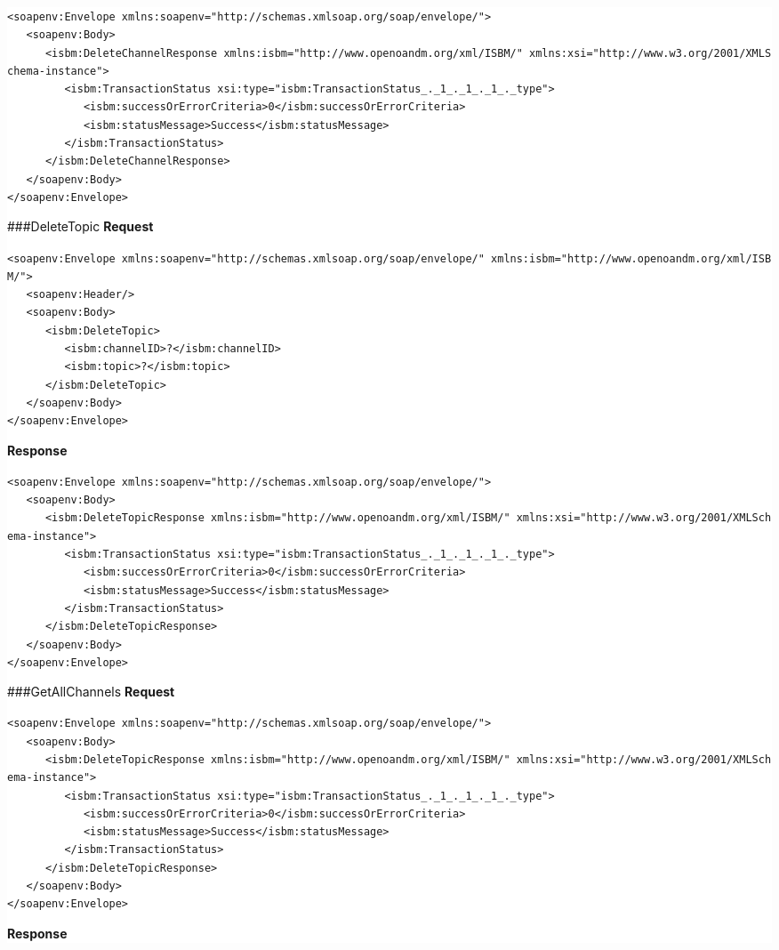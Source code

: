     <soapenv:Envelope xmlns:soapenv="http://schemas.xmlsoap.org/soap/envelope/">
       <soapenv:Body>
          <isbm:DeleteChannelResponse xmlns:isbm="http://www.openoandm.org/xml/ISBM/" xmlns:xsi="http://www.w3.org/2001/XMLSchema-instance">
             <isbm:TransactionStatus xsi:type="isbm:TransactionStatus_._1_._1_._1_._type">
                <isbm:successOrErrorCriteria>0</isbm:successOrErrorCriteria>
                <isbm:statusMessage>Success</isbm:statusMessage>
             </isbm:TransactionStatus>
          </isbm:DeleteChannelResponse>
       </soapenv:Body>
    </soapenv:Envelope>

###DeleteTopic
**Request**  

    <soapenv:Envelope xmlns:soapenv="http://schemas.xmlsoap.org/soap/envelope/" xmlns:isbm="http://www.openoandm.org/xml/ISBM/">
       <soapenv:Header/>
       <soapenv:Body>
          <isbm:DeleteTopic>
             <isbm:channelID>?</isbm:channelID>
             <isbm:topic>?</isbm:topic>
          </isbm:DeleteTopic>
       </soapenv:Body>
    </soapenv:Envelope>
**Response**  

    <soapenv:Envelope xmlns:soapenv="http://schemas.xmlsoap.org/soap/envelope/">
       <soapenv:Body>
          <isbm:DeleteTopicResponse xmlns:isbm="http://www.openoandm.org/xml/ISBM/" xmlns:xsi="http://www.w3.org/2001/XMLSchema-instance">
             <isbm:TransactionStatus xsi:type="isbm:TransactionStatus_._1_._1_._1_._type">
                <isbm:successOrErrorCriteria>0</isbm:successOrErrorCriteria>
                <isbm:statusMessage>Success</isbm:statusMessage>
             </isbm:TransactionStatus>
          </isbm:DeleteTopicResponse>
       </soapenv:Body>
    </soapenv:Envelope>

###GetAllChannels
**Request**  

    <soapenv:Envelope xmlns:soapenv="http://schemas.xmlsoap.org/soap/envelope/">
       <soapenv:Body>
          <isbm:DeleteTopicResponse xmlns:isbm="http://www.openoandm.org/xml/ISBM/" xmlns:xsi="http://www.w3.org/2001/XMLSchema-instance">
             <isbm:TransactionStatus xsi:type="isbm:TransactionStatus_._1_._1_._1_._type">
                <isbm:successOrErrorCriteria>0</isbm:successOrErrorCriteria>
                <isbm:statusMessage>Success</isbm:statusMessage>
             </isbm:TransactionStatus>
          </isbm:DeleteTopicResponse>
       </soapenv:Body>
    </soapenv:Envelope>
**Response**  
